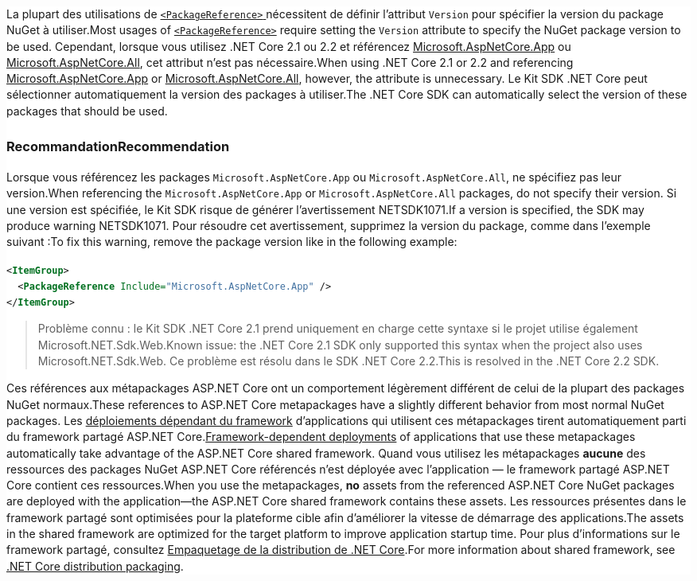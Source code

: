 <span data-ttu-id="04642-119">La plupart des utilisations de [ `<PackageReference>` ](#packagereference) nécessitent de définir l’attribut `Version` pour spécifier la version du package NuGet à utiliser.</span><span class="sxs-lookup"><span data-stu-id="04642-119">Most usages of [`<PackageReference>`](#packagereference) require setting the `Version` attribute to specify the NuGet package version to be used.</span></span> <span data-ttu-id="04642-120">Cependant, lorsque vous utilisez .NET Core 2.1 ou 2.2 et référencez [Microsoft.AspNetCore.App](/aspnet/core/fundamentals/metapackage-app) ou [Microsoft.AspNetCore.All](/aspnet/core/fundamentals/metapackage), cet attribut n’est pas nécessaire.</span><span class="sxs-lookup"><span data-stu-id="04642-120">When using .NET Core 2.1 or 2.2 and referencing [Microsoft.AspNetCore.App](/aspnet/core/fundamentals/metapackage-app) or [Microsoft.AspNetCore.All](/aspnet/core/fundamentals/metapackage), however, the  attribute is unnecessary.</span></span> <span data-ttu-id="04642-121">Le Kit SDK .NET Core peut sélectionner automatiquement la version des packages à utiliser.</span><span class="sxs-lookup"><span data-stu-id="04642-121">The .NET Core SDK can automatically select the version of these packages that should be used.</span></span>

### <a name="recommendation"></a><span data-ttu-id="04642-122">Recommandation</span><span class="sxs-lookup"><span data-stu-id="04642-122">Recommendation</span></span>

<span data-ttu-id="04642-123">Lorsque vous référencez les packages `Microsoft.AspNetCore.App` ou `Microsoft.AspNetCore.All`, ne spécifiez pas leur version.</span><span class="sxs-lookup"><span data-stu-id="04642-123">When referencing the `Microsoft.AspNetCore.App` or `Microsoft.AspNetCore.All` packages, do not specify their version.</span></span> <span data-ttu-id="04642-124">Si une version est spécifiée, le Kit SDK risque de générer l’avertissement NETSDK1071.</span><span class="sxs-lookup"><span data-stu-id="04642-124">If a version is specified, the SDK may produce warning NETSDK1071.</span></span> <span data-ttu-id="04642-125">Pour résoudre cet avertissement, supprimez la version du package, comme dans l’exemple suivant :</span><span class="sxs-lookup"><span data-stu-id="04642-125">To fix this warning, remove the package version like in the following example:</span></span>

```xml
<ItemGroup>
  <PackageReference Include="Microsoft.AspNetCore.App" />
</ItemGroup>
```

> <span data-ttu-id="04642-126">Problème connu : le Kit SDK .NET Core 2.1 prend uniquement en charge cette syntaxe si le projet utilise également Microsoft.NET.Sdk.Web.</span><span class="sxs-lookup"><span data-stu-id="04642-126">Known issue: the .NET Core 2.1 SDK only supported this syntax when the project also uses Microsoft.NET.Sdk.Web.</span></span> <span data-ttu-id="04642-127">Ce problème est résolu dans le SDK .NET Core 2.2.</span><span class="sxs-lookup"><span data-stu-id="04642-127">This is resolved in the .NET Core 2.2 SDK.</span></span>

<span data-ttu-id="04642-128">Ces références aux métapackages ASP.NET Core ont un comportement légèrement différent de celui de la plupart des packages NuGet normaux.</span><span class="sxs-lookup"><span data-stu-id="04642-128">These references to ASP.NET Core metapackages have a slightly different behavior from most normal NuGet packages.</span></span> <span data-ttu-id="04642-129">Les [déploiements dépendant du framework](../deploying/index.md#framework-dependent-deployments-fdd) d’applications qui utilisent ces métapackages tirent automatiquement parti du framework partagé ASP.NET Core.</span><span class="sxs-lookup"><span data-stu-id="04642-129">[Framework-dependent deployments](../deploying/index.md#framework-dependent-deployments-fdd) of applications that use these metapackages automatically take advantage of the ASP.NET Core shared framework.</span></span> <span data-ttu-id="04642-130">Quand vous utilisez les métapackages **aucune** des ressources des packages NuGet ASP.NET Core référencés n’est déployée avec l’application — le framework partagé ASP.NET Core contient ces ressources.</span><span class="sxs-lookup"><span data-stu-id="04642-130">When you use the metapackages, **no** assets from the referenced ASP.NET Core NuGet packages are deployed with the application—the ASP.NET Core shared framework contains these assets.</span></span> <span data-ttu-id="04642-131">Les ressources présentes dans le framework partagé sont optimisées pour la plateforme cible afin d’améliorer la vitesse de démarrage des applications.</span><span class="sxs-lookup"><span data-stu-id="04642-131">The assets in the shared framework are optimized for the target platform to improve application startup time.</span></span> <span data-ttu-id="04642-132">Pour plus d’informations sur le framework partagé, consultez [Empaquetage de la distribution de .NET Core](../build/distribution-packaging.md).</span><span class="sxs-lookup"><span data-stu-id="04642-132">For more information about shared framework, see [.NET Core distribution packaging](../build/distribution-packaging.md).</span></span>
